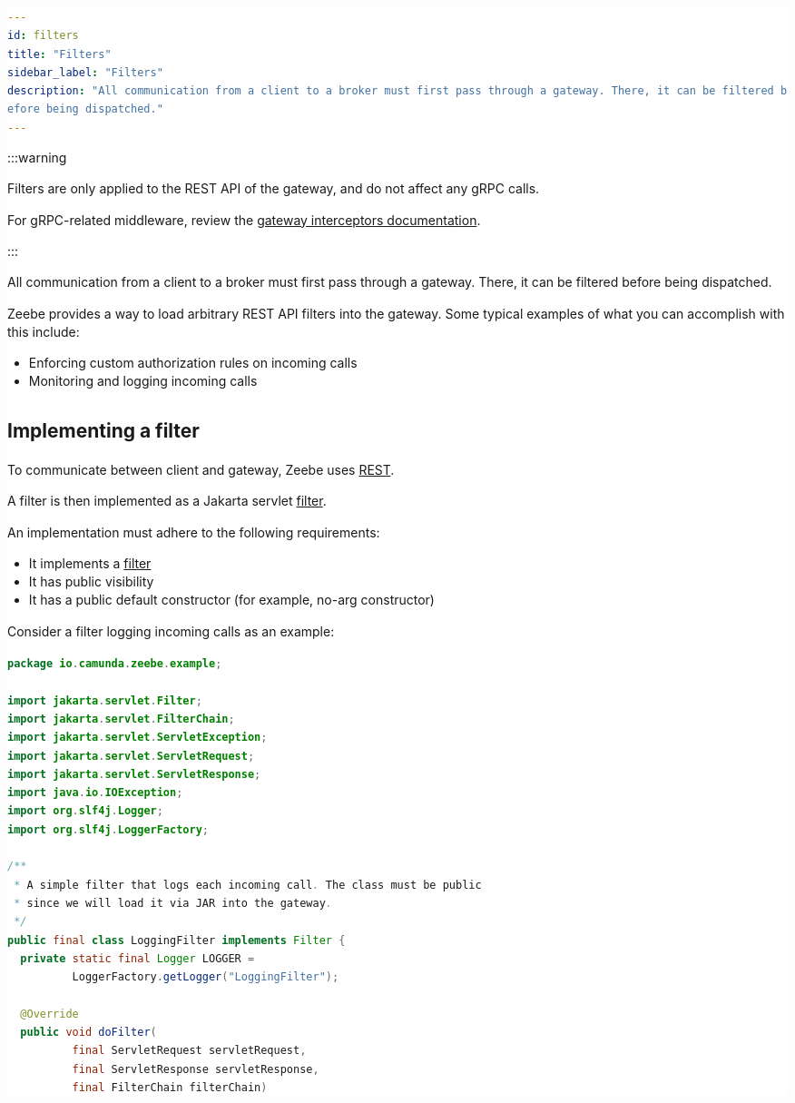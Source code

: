 ```yaml
---
id: filters
title: "Filters"
sidebar_label: "Filters"
description: "All communication from a client to a broker must first pass through a gateway. There, it can be filtered before being dispatched."
---
```


:::warning

Filters are only applied to the REST API of the gateway, and do not affect any gRPC calls.

For gRPC-related middleware, review the [gateway interceptors documentation](interceptors.md).

:::

All communication from a client to a broker must first pass through a gateway.
There, it can be filtered before being dispatched.

Zeebe provides a way to load arbitrary REST API filters into the gateway. Some typical examples of what you can accomplish with this include:

- Enforcing custom authorization rules on incoming calls
- Monitoring and logging incoming calls

## Implementing a filter

To communicate between client and gateway, Zeebe uses [REST](components/zeebe/technical-concepts/protocols.md).

A filter is then implemented as a Jakarta servlet [filter](https://www.javadoc.io/doc/jakarta.servlet/jakarta.servlet-api/6.0.0/jakarta.servlet/jakarta/servlet/Filter.html).

An implementation must adhere to the following requirements:

- It implements a [filter](https://www.javadoc.io/doc/jakarta.servlet/jakarta.servlet-api/6.0.0/jakarta.servlet/jakarta/servlet/Filter.html)
- It has public visibility
- It has a public default constructor (for example, no-arg constructor)

Consider a filter logging incoming calls as an example:

```java
package io.camunda.zeebe.example;

import jakarta.servlet.Filter;
import jakarta.servlet.FilterChain;
import jakarta.servlet.ServletException;
import jakarta.servlet.ServletRequest;
import jakarta.servlet.ServletResponse;
import java.io.IOException;
import org.slf4j.Logger;
import org.slf4j.LoggerFactory;

/**
 * A simple filter that logs each incoming call. The class must be public
 * since we will load it via JAR into the gateway.
 */
public final class LoggingFilter implements Filter {
  private static final Logger LOGGER =
          LoggerFactory.getLogger("LoggingFilter");

  @Override
  public void doFilter(
          final ServletRequest servletRequest,
          final ServletResponse servletResponse,
          final FilterChain filterChain)
```